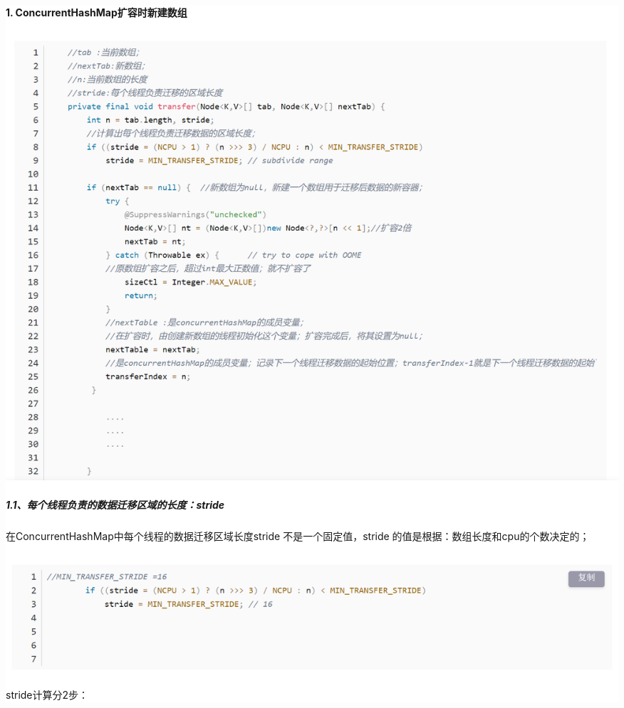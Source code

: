 
#### 1. ConcurrentHashMap扩容时新建数组

![img](assets/2032084-20250216164123139-1771473103-20250620184531202.png)


##### 1.1、每个线程负责的数据迁移区域的长度：stride

在ConcurrentHashMap中每个线程的数据迁移区域长度stride 不是一个固定值，stride 的值是根据：数组长度和cpu的个数决定的；

![img](assets/2032084-20250216164341765-800492827-20250620184531153.png)

stride计算分2步：
